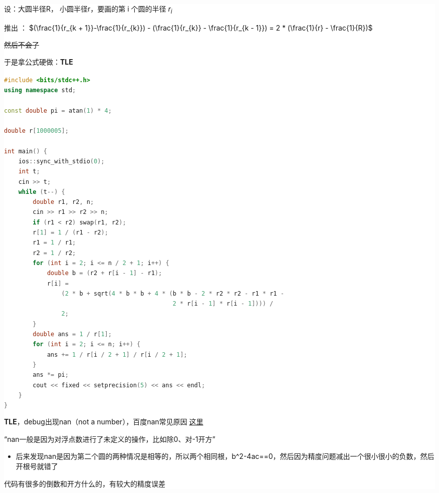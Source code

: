 

设：大圆半径R， 小圆半径r，要画的第 i 个圆的半径 $r_i$

推出 ： $(\frac{1}{r_{k + 1}}-\frac{1}{r_{k}}) - (\frac{1}{r_{k}} - \frac{1}{r_{k - 1}}) = 2 * (\frac{1}{r} - \frac{1}{R})$

~~然后不会了~~



于是拿公式硬做：**TLE**

```c++
#include <bits/stdc++.h>
using namespace std;

const double pi = atan(1) * 4;

double r[1000005];

int main() {
    ios::sync_with_stdio(0);
    int t;
    cin >> t;
    while (t--) {
        double r1, r2, n;
        cin >> r1 >> r2 >> n;
        if (r1 < r2) swap(r1, r2);
        r[1] = 1 / (r1 - r2);
        r1 = 1 / r1;
        r2 = 1 / r2;
        for (int i = 2; i <= n / 2 + 1; i++) {
            double b = (r2 + r[i - 1] - r1);
            r[i] =
                (2 * b + sqrt(4 * b * b + 4 * (b * b - 2 * r2 * r2 - r1 * r1 -
                                               2 * r[i - 1] * r[i - 1]))) /
                2;
        }
        double ans = 1 / r[1];
        for (int i = 2; i <= n; i++) {
            ans += 1 / r[i / 2 + 1] / r[i / 2 + 1];
        }
        ans *= pi;
        cout << fixed << setprecision(5) << ans << endl;
    }
}
```

**TLE**，debug出现nan（not a number），百度nan常见原因 [这里](https://zhidao.baidu.com/question/647260363546383925.html)

“nan一般是因为对浮点数进行了未定义的操作，比如除0、对-1开方”

+ 后来发现nan是因为第二个圆的两种情况是相等的，所以两个相同根，b^2-4ac==0，然后因为精度问题减出一个很小很小的负数，然后开根号就错了

代码有很多的倒数和开方什么的，有较大的精度误差
